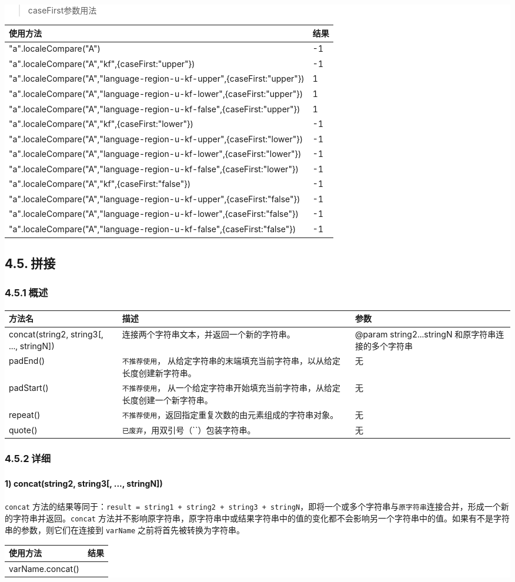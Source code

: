 > caseFirst参数用法

|使用方法|结果|
|:---|:---|
|"a".localeCompare("A")|-1|
|"a".localeCompare("A","kf",{caseFirst:"upper"})|-1|
|"a".localeCompare("A","language-region-u-kf-upper",{caseFirst:"upper"})|1|
|"a".localeCompare("A","language-region-u-kf-lower",{caseFirst:"upper"})|1|
|"a".localeCompare("A","language-region-u-kf-false",{caseFirst:"upper"})|1|
|"a".localeCompare("A","kf",{caseFirst:"lower"})|-1|
|"a".localeCompare("A","language-region-u-kf-upper",{caseFirst:"lower"})|-1|
|"a".localeCompare("A","language-region-u-kf-lower",{caseFirst:"lower"})|-1|
|"a".localeCompare("A","language-region-u-kf-false",{caseFirst:"lower"})|-1|
|"a".localeCompare("A","kf",{caseFirst:"false"})|-1|
|"a".localeCompare("A","language-region-u-kf-upper",{caseFirst:"false"})|-1|
|"a".localeCompare("A","language-region-u-kf-lower",{caseFirst:"false"})|-1|
|"a".localeCompare("A","language-region-u-kf-false",{caseFirst:"false"})|-1|

## 4.5. 拼接

### 4.5.1 概述

|方法名|描述|参数|
|:---|:---|:---|
|concat(string2, string3[, ..., stringN])|  连接两个字符串文本，并返回一个新的字符串。|@param string2...stringN 和原字符串连接的多个字符串|
|padEnd()| `不推荐使用`， 从给定字符串的末端填充当前字符串，以从给定长度创建新字符串。|无|
|padStart()| `不推荐使用`， 从一个给定字符串开始填充当前字符串，从给定长度创建一个新字符串。|无|
|repeat()| `不推荐使用`，返回指定重复次数的由元素组成的字符串对象。|无|
|quote()| `已废弃`，用双引号（``）包装字符串。|无|

### 4.5.2 详细

#### 1) concat(string2, string3[, ..., stringN])

`concat` 方法的结果等同于：`result = string1 + string2 + string3 + stringN`，即将一个或多个字符串与`原字符串`连接合并，形成一个新的字符串并返回。`concat` 方法并不影响原字符串，原字符串中或结果字符串中的值的变化都不会影响另一个字符串中的值。如果有不是字符串的参数，则它们在连接到 `varName` 之前将首先被转换为字符串。

|使用方法|结果|
|:---|:---|
|varName.concat()||
